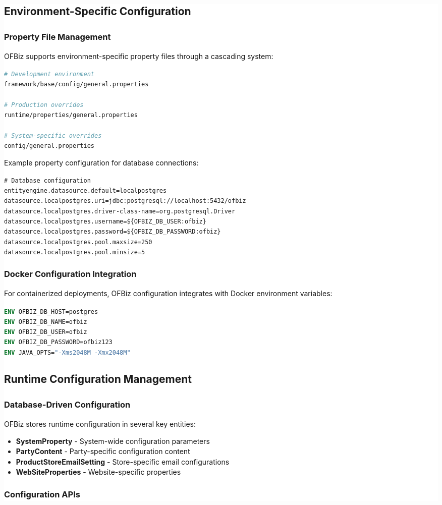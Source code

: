 ## Environment-Specific Configuration

### Property File Management

OFBiz supports environment-specific property files through a cascading system:

```bash
# Development environment
framework/base/config/general.properties

# Production overrides
runtime/properties/general.properties

# System-specific overrides
config/general.properties
```

Example property configuration for database connections:

```properties
# Database configuration
entityengine.datasource.default=localpostgres
datasource.localpostgres.uri=jdbc:postgresql://localhost:5432/ofbiz
datasource.localpostgres.driver-class-name=org.postgresql.Driver
datasource.localpostgres.username=${OFBIZ_DB_USER:ofbiz}
datasource.localpostgres.password=${OFBIZ_DB_PASSWORD:ofbiz}
datasource.localpostgres.pool.maxsize=250
datasource.localpostgres.pool.minsize=5
```

### Docker Configuration Integration

For containerized deployments, OFBiz configuration integrates with Docker environment variables:

```dockerfile
ENV OFBIZ_DB_HOST=postgres
ENV OFBIZ_DB_NAME=ofbiz
ENV OFBIZ_DB_USER=ofbiz
ENV OFBIZ_DB_PASSWORD=ofbiz123
ENV JAVA_OPTS="-Xms2048M -Xmx2048M"
```

## Runtime Configuration Management

### Database-Driven Configuration

OFBiz stores runtime configuration in several key entities:

- **SystemProperty** - System-wide configuration parameters
- **PartyContent** - Party-specific configuration content
- **ProductStoreEmailSetting** - Store-specific email configurations
- **WebSiteProperties** - Website-specific properties

### Configuration APIs
